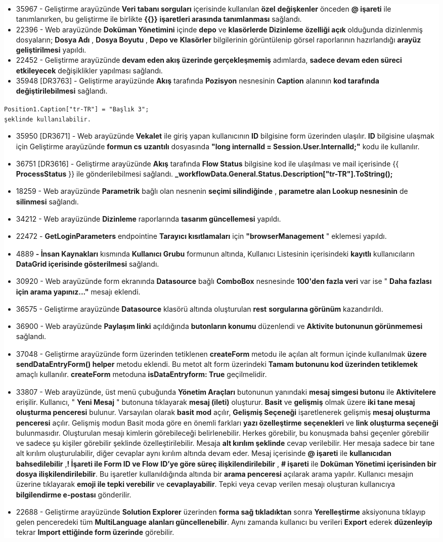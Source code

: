 - 35967 - Geliştirme arayüzünde **Veri tabanı sorguları** içerisinde kullanılan **özel**
    **değişkenler** önceden **@ işareti** ile tanımlanırken, bu geliştirme ile birlikte **{{}}**
    **işaretleri arasında tanımlanması** sağlandı.
- 22396 - Web arayüzünde **Doküman Yönetimini** içinde **depo** ve **klasörlerde Dizinleme**
    **özelliği açık** olduğunda dizinlenmiş dosyaların; **Dosya Adı** , **Dosya Boyutu** , **Depo ve**
    **Klasörler** bilgilerinin görüntülenip görsel raporlarının hazırlandığı **arayüz**
    **geliştirilmesi** yapıldı.
- 22452 - Geliştirme arayüzünde **devam eden akış üzerinde gerçekleşmemiş**
    adımlarda, **sadece devam eden süreci etkileyecek** değişiklikler yapılması sağlandı.
- 35948 [DR3763] - Geliştirme arayüzünde **Akış** tarafında **Pozisyon** nesnesinin **Caption**
    alanının **kod tarafında değiştirilebilmesi** sağlandı.

```
Position1.Caption["tr-TR"] = "Başlık 3";
şeklinde kullanılabilir.
```
- 35950 [DR3671] - Web arayüzünde **Vekalet** ile giriş yapan kullanıcının **ID** bilgisine
    form üzerinden ulaşılır. **ID** bilgisine ulaşmak için Geliştirme arayüzünde **formun cs**
    **uzantılı** dosyasında **"long internalId = Session.User.InternalId;"** kodu ile kullanılır.
- 36751 [DR3616] - Geliştirme arayüzünde **Akış** tarafında **Flow Status** bilgisine kod ile
    ulaşılması ve mail içerisinde {{ **ProcessStatus** }} ile gönderilebilmesi sağlandı.
    **_workflowData.General.Status.Description["tr-TR"].ToString();**
- 18259 - Web arayüzünde **Parametrik** bağlı olan nesnenin **seçimi silindiğinde** ,
    **parametre alan Lookup nesnesinin** de **silinmesi** sağlandı.
- 34212 - Web arayüzünde **Dizinleme** raporlarında **tasarım güncellemesi** yapıldı.


- 22472 - **GetLoginParameters** endpointine **Tarayıcı kısıtlamaları** için
    **"browserManagement** " eklemesi yapıldı.
- 4889 **- İnsan Kaynakları** kısmında **Kullanıcı Grubu** formunun altında, Kullanıcı
    Listesinin içerisindeki **kayıtlı** kullanıcıların **DataGrid içerisinde gösterilmesi** sağlandı.
- 30920 - Web arayüzünde form ekranında **Datasource** bağlı **ComboBox** nesnesinde
    **100'den fazla veri** var ise " **Daha fazlası için arama yapınız..."** mesajı eklendi.
- 36575 - Geliştirme arayüzünde **Datasource** klasörü altında oluşturulan **rest**
    **sorgularına görünüm** kazandırıldı.
- 36900 - Web arayüzünde **Paylaşım linki** açıldığında **butonların konumu** düzenlendi
    ve **Aktivite butonunun görünmemesi** sağlandı.
- 37048 - Geliştirme arayüzünde form üzerinden tetiklenen **createForm** metodu ile
    açılan alt formun içinde kullanılmak **üzere sendDataEntryForm() helper** metodu
    eklendi. Bu metot alt form üzerindeki **Tamam butonunu kod üzerinden tetiklemek**
    amaçlı kullanılır. **createForm** metoduna **isDataEntryform: True** geçilmelidir.
- 33807 - Web arayüzünde, üst menü çubuğunda **Yönetim Araçları** butonunun
    yanındaki **mesaj simgesi butonu** ile **Aktivitelere** erişilir.
    Kullanıcı, " **Yeni Mesaj** " butonuna tıklayarak **mesaj (ileti)** oluşturur. **Basit** ve **gelişmiş**
    olmak üzere **iki tane mesaj oluşturma penceresi** bulunur. Varsayılan olarak **basit**
    **mod** açılır, **Gelişmiş Seçeneği** işaretlenerek gelişmiş **mesaj oluşturma penceresi**
    açılır. Gelişmiş modun Basit moda göre en önemli farkları **yazı özelleştirme**
    **seçenekleri** ve **link oluşturma seçeneği** bulunmasıdır.
    Oluşturulan mesajı kimlerin görebileceği belirlenebilir. Herkes görebilir, bu
    konuşmada bahsi geçenler görebilir ve sadece şu kişiler görebilir şeklinde
    özelleştirilebilir.
    Mesaja **alt kırılım şeklinde** cevap verilebilir. Her mesaja sadece bir tane alt kırılım
    oluşturulabilir, diğer cevaplar aynı kırılım altında devam eder.
    Mesaj içerisinde **@ işareti** ile **kullanıcıdan bahsedilebilir** ,**! İşareti ile Form ID ve Flow**
    **ID’ye göre süreç ilişkilendirilebilir** , **# işareti** ile **Doküman Yönetimi içerisinden bir**
    **dosya ilişkilendirilebilir**. Bu işaretler kullanıldığında altında bir **arama penceresi**
    açılarak arama yapılır.
    Kullanıcı mesajın üzerine tıklayarak **emoji ile tepki verebilir** ve **cevaplayabilir**. Tepki
    veya cevap verilen mesajı oluşturan kullanıcıya **bilgilendirme e-postası** gönderilir.
- 22688 - Geliştirme arayüzünde **Solution Explorer** üzerinden **forma sağ tıkladıktan**
    sonra **Yerelleştirme** aksiyonuna tıklayıp gelen penceredeki tüm **MultiLanguage**
    **alanları güncellenebilir**. Aynı zamanda kullanıcı bu verileri **Export** ederek **düzenleyip**
    tekrar **Import ettiğinde form üzerinde** görebilir.
